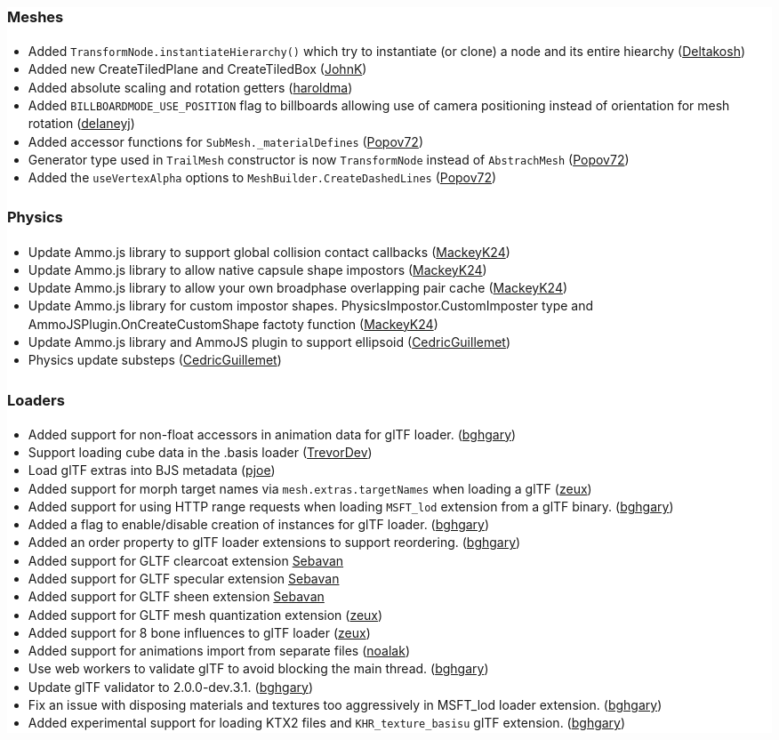 ### Meshes

- Added `TransformNode.instantiateHierarchy()` which try to instantiate (or clone) a node and its entire hiearchy ([Deltakosh](https://github.com/deltakosh/))
- Added new CreateTiledPlane and CreateTiledBox ([JohnK](https://github.com/BabylonJSGuide/))
- Added absolute scaling and rotation getters ([haroldma](https://github.com/haroldma))
- Added `BILLBOARDMODE_USE_POSITION` flag to billboards allowing use of camera positioning instead of orientation for mesh rotation ([delaneyj](https://github.com/delaneyj))
- Added accessor functions for `SubMesh._materialDefines` ([Popov72](https://github.com/Popov72))
- Generator type used in `TrailMesh` constructor is now `TransformNode` instead of `AbstrachMesh` ([Popov72](https://github.com/Popov72))
- Added the `useVertexAlpha` options to `MeshBuilder.CreateDashedLines` ([Popov72](https://github.com/Popov72))

### Physics

- Update Ammo.js library to support global collision contact callbacks ([MackeyK24](https://github.com/MackeyK24/))
- Update Ammo.js library to allow native capsule shape impostors ([MackeyK24](https://github.com/MackeyK24/))
- Update Ammo.js library to allow your own broadphase overlapping pair cache ([MackeyK24](https://github.com/MackeyK24/))
- Update Ammo.js library for custom impostor shapes. PhysicsImpostor.CustomImposter type and AmmoJSPlugin.OnCreateCustomShape factoty function ([MackeyK24](https://github.com/MackeyK24/))
- Update Ammo.js library and AmmoJS plugin to support ellipsoid ([CedricGuillemet](https://github.com/CedricGuillemet/))
- Physics update substeps ([CedricGuillemet](https://github.com/CedricGuillemet))

### Loaders

- Added support for non-float accessors in animation data for glTF loader. ([bghgary](https://github.com/bghgary))
- Support loading cube data in the .basis loader ([TrevorDev](https://github.com/TrevorDev))
- Load glTF extras into BJS metadata ([pjoe](https://github.com/pjoe))
- Added support for morph target names via `mesh.extras.targetNames` when loading a glTF ([zeux](https://github.com/zeux))
- Added support for using HTTP range requests when loading `MSFT_lod` extension from a glTF binary. ([bghgary](https://github.com/bghgary))
- Added a flag to enable/disable creation of instances for glTF loader. ([bghgary](https://github.com/bghgary))
- Added an order property to glTF loader extensions to support reordering. ([bghgary](https://github.com/bghgary))
- Added support for GLTF clearcoat extension [Sebavan](https://github.com/sebavan/)
- Added support for GLTF specular extension [Sebavan](https://github.com/sebavan/)
- Added support for GLTF sheen extension [Sebavan](https://github.com/sebavan/)
- Added support for GLTF mesh quantization extension ([zeux](https://github.com/zeux))
- Added support for 8 bone influences to glTF loader ([zeux](https://github.com/zeux))
- Added support for animations import from separate files ([noalak](https://github.com/noalak/))
- Use web workers to validate glTF to avoid blocking the main thread. ([bghgary](https://github.com/bghgary))
- Update glTF validator to 2.0.0-dev.3.1. ([bghgary](https://github.com/bghgary))
- Fix an issue with disposing materials and textures too aggressively in MSFT_lod loader extension. ([bghgary](https://github.com/bghgary))
- Added experimental support for loading KTX2 files and `KHR_texture_basisu` glTF extension. ([bghgary](https://github.com/bghgary))
